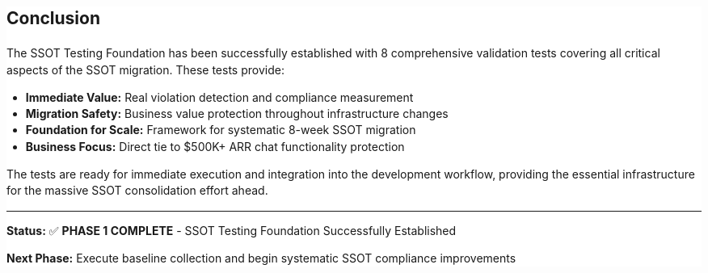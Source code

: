 ## Conclusion

The SSOT Testing Foundation has been successfully established with 8 comprehensive validation tests covering all critical aspects of the SSOT migration. These tests provide:

- **Immediate Value:** Real violation detection and compliance measurement
- **Migration Safety:** Business value protection throughout infrastructure changes  
- **Foundation for Scale:** Framework for systematic 8-week SSOT migration
- **Business Focus:** Direct tie to $500K+ ARR chat functionality protection

The tests are ready for immediate execution and integration into the development workflow, providing the essential infrastructure for the massive SSOT consolidation effort ahead.

---

**Status:** ✅ **PHASE 1 COMPLETE** - SSOT Testing Foundation Successfully Established

**Next Phase:** Execute baseline collection and begin systematic SSOT compliance improvements
